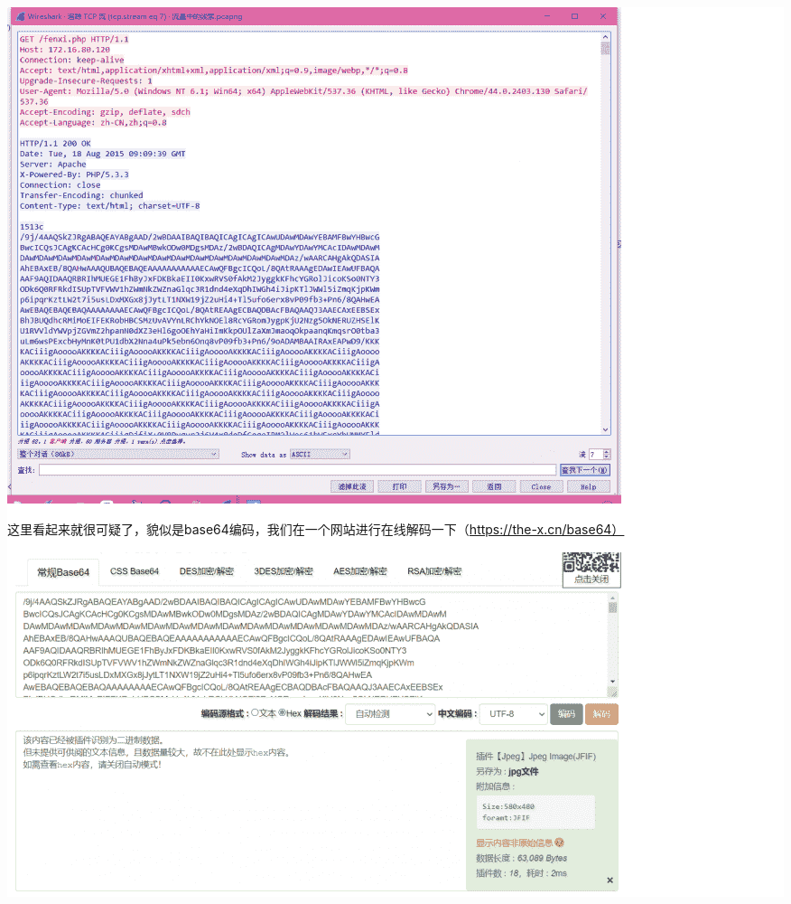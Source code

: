 [![2FzTVf.md.png](img/5d033c7e5ee35bdea35795c4793d4e7c.png)](https://imgtu.com/i/2FzTVf)

这里看起来就很可疑了，貌似是base64编码，我们在一个网站进行在线解码一下（https://the-x.cn/base64）

[![2kSYLt.md.png](img/878145d7e759d08f28d3df5c3f54c031.png)](https://imgtu.com/i/2kSYLt)
